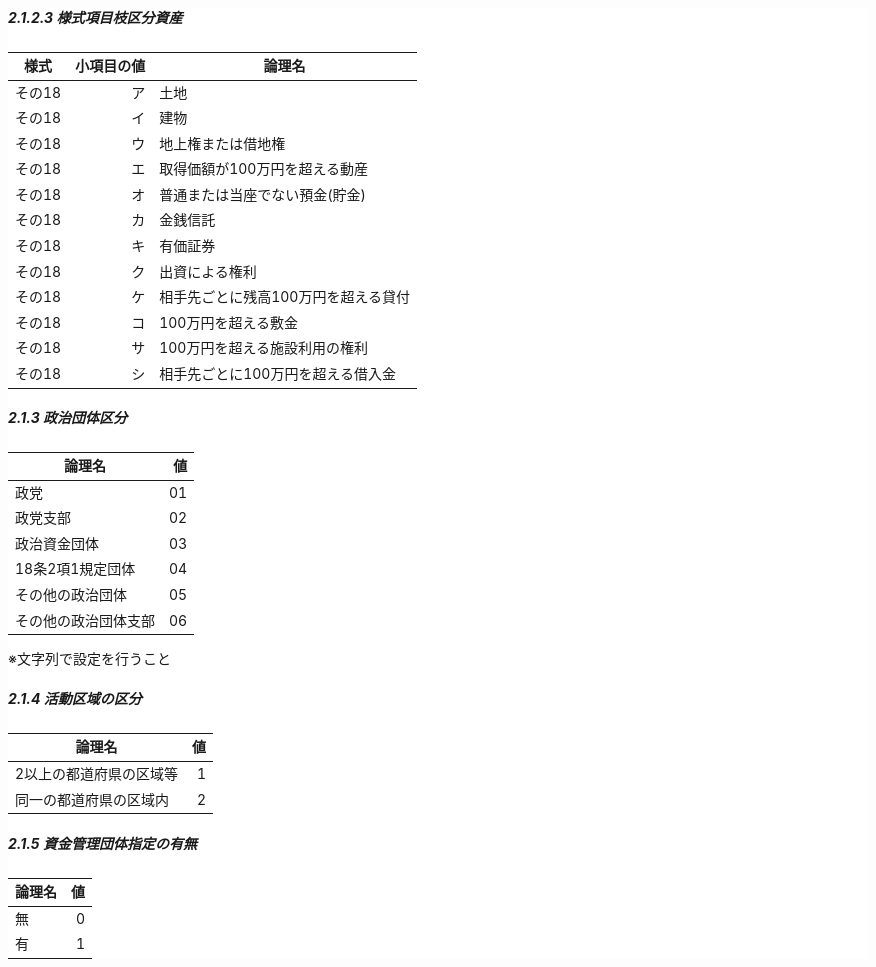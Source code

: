 ##### 2.1.2.3 様式項目枝区分資産

 |  様式  | 小項目の値 |               論理名                |
 | ------ | ---------: | ----------------------------------- |
 | その18 |         ア | 土地                                |
 | その18 |         イ | 建物                                |
 | その18 |         ウ | 地上権または借地権                  |
 | その18 |         エ | 取得価額が100万円を超える動産       |
 | その18 |         オ | 普通または当座でない預金(貯金)      |
 | その18 |         カ | 金銭信託                            |
 | その18 |         キ | 有価証券                            |
 | その18 |         ク | 出資による権利                      |
 | その18 |         ケ | 相手先ごとに残高100万円を超える貸付 |
 | その18 |         コ | 100万円を超える敷金                 |
 | その18 |         サ | 100万円を超える施設利用の権利       |
 | その18 |         シ | 相手先ごとに100万円を超える借入金   |

##### 2.1.3 政治団体区分

|        論理名        |  値  |
| -------------------- | ---: |
| 政党                 |   01 |
| 政党支部             |   02 |
| 政治資金団体         |   03 |
| 18条2項1規定団体     |   04 |
| その他の政治団体     |   05 |
| その他の政治団体支部 |   06 |

※文字列で設定を行うこと

##### 2.1.4 活動区域の区分

|         論理名          |  値  |
| ----------------------- | ---: |
| 2以上の都道府県の区域等 |    1 |
| 同一の都道府県の区域内  |    2 |

##### 2.1.5 資金管理団体指定の有無

| 論理名 |  値  |
| ------ | ---: |
| 無     |    0 |
| 有     |    1 |
